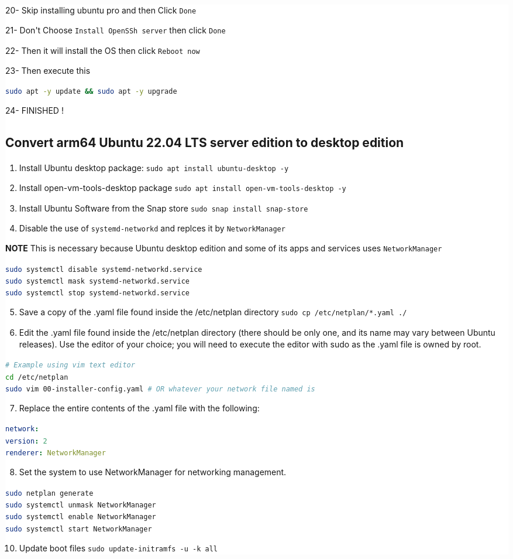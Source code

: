 20- Skip installing ubuntu pro and then Click `Done`  

21- Don't Choose `Install OpenSSh server` then click `Done`  

22- Then it will install the OS then click `Reboot now`

23- Then execute this
```bash
sudo apt -y update && sudo apt -y upgrade  
```
24- FINISHED !

## Convert arm64 Ubuntu 22.04 LTS server edition to desktop edition 

1.  Install Ubuntu desktop package: `sudo apt install ubuntu-desktop -y`  

2.  Install open-vm-tools-desktop package `sudo apt install open-vm-tools-desktop -y`  

3.  Install Ubuntu Software from the Snap store `sudo snap install snap-store`  

4.  Disable the use of `systemd-networkd` and replces it by `NetworkManager`  

**NOTE** This is necessary because Ubuntu desktop edition and some of its apps and services uses `NetworkManager`
```bash
sudo systemctl disable systemd-networkd.service
sudo systemctl mask systemd-networkd.service
sudo systemctl stop systemd-networkd.service
```
5.  Save a copy of the .yaml file found inside the /etc/netplan directory `sudo cp /etc/netplan/*.yaml ./`  

6.  Edit the .yaml file found inside the /etc/netplan directory (there should be only one, and its name may vary between Ubuntu releases). Use the editor of your choice; you will need to execute the editor with sudo as the .yaml file is owned by root. 
```bash
# Example using vim text editor
cd /etc/netplan
sudo vim 00-installer-config.yaml # OR whatever your network file named is
``` 

7.  Replace the entire contents of the .yaml file with the following:
```YAML
network:
version: 2
renderer: NetworkManager
```

8.  Set the system to use NetworkManager for networking management.
``` bash
sudo netplan generate
sudo systemctl unmask NetworkManager
sudo systemctl enable NetworkManager
sudo systemctl start NetworkManager
```

10.  Update boot files `sudo update-initramfs -u -k all`

